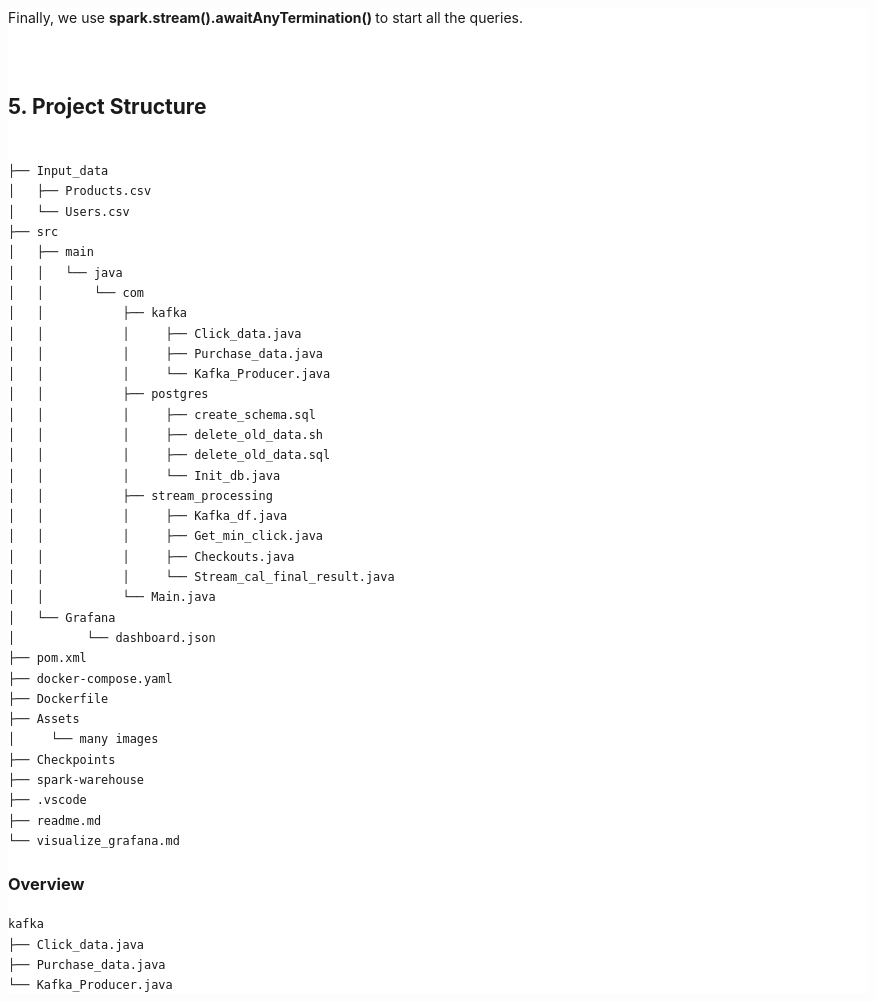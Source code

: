 Finally, we use <b> spark.stream().awaitAnyTermination() </b> to start all the queries.

<br> 

## 5. Project Structure
```bash

├── Input_data
│   ├── Products.csv
│   └── Users.csv
├── src
│   ├── main
│   │   └── java
│   │       └── com
│   │           ├── kafka
│   │           │     ├── Click_data.java
│   │           │     ├── Purchase_data.java
│   │           │     └── Kafka_Producer.java
│   │           ├── postgres
│   │           │     ├── create_schema.sql
│   │           │     ├── delete_old_data.sh
│   │           │     ├── delete_old_data.sql
│   │           │     └── Init_db.java
│   │           ├── stream_processing
│   │           │     ├── Kafka_df.java
│   │           │     ├── Get_min_click.java
│   │           │     ├── Checkouts.java
│   │           │     └── Stream_cal_final_result.java
│   │           └── Main.java
│   └── Grafana
│          └── dashboard.json
├── pom.xml
├── docker-compose.yaml
├── Dockerfile
├── Assets
│     └── many images
├── Checkpoints
├── spark-warehouse
├── .vscode
├── readme.md
└── visualize_grafana.md
```

### Overview
```bash 
kafka
├── Click_data.java
├── Purchase_data.java
└── Kafka_Producer.java

``````
